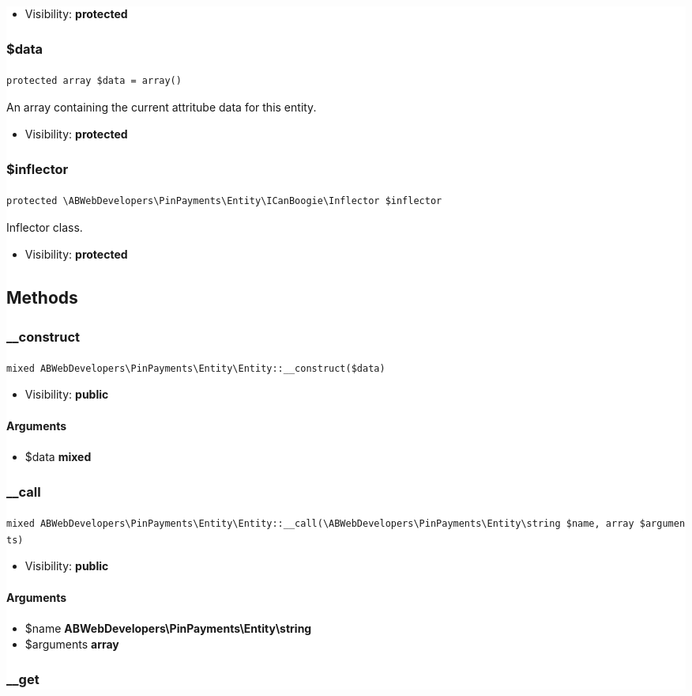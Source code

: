 * Visibility: **protected**


### $data

    protected array $data = array()

An array containing the current attritube data for this entity.



* Visibility: **protected**


### $inflector

    protected \ABWebDevelopers\PinPayments\Entity\ICanBoogie\Inflector $inflector

Inflector class.



* Visibility: **protected**


Methods
-------


### __construct

    mixed ABWebDevelopers\PinPayments\Entity\Entity::__construct($data)





* Visibility: **public**


#### Arguments
* $data **mixed**



### __call

    mixed ABWebDevelopers\PinPayments\Entity\Entity::__call(\ABWebDevelopers\PinPayments\Entity\string $name, array $arguments)





* Visibility: **public**


#### Arguments
* $name **ABWebDevelopers\PinPayments\Entity\string**
* $arguments **array**



### __get
